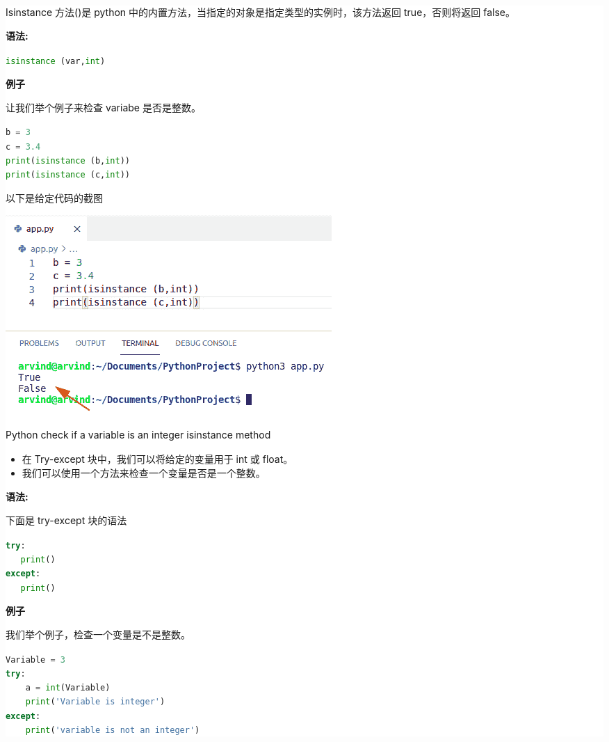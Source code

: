 Isinstance 方法()是 python 中的内置方法，当指定的对象是指定类型的实例时，该方法返回 true，否则将返回 false。

**语法:**

```py
isinstance (var,int)
```

**例子**

让我们举个例子来检查 variabe 是否是整数。

```py
b = 3
c = 3.4
print(isinstance (b,int))
print(isinstance (c,int))
```

以下是给定代码的截图

![Python check if a variable is an integer instance method](img/4a0739f65e94a9e74ed39efa3b24a81c.png "Python check if a variable is an integer isinstance method")

Python check if a variable is an integer isinstance method

*   在 Try-except 块中，我们可以将给定的变量用于 int 或 float。
*   我们可以使用一个方法来检查一个变量是否是一个整数。

**语法:**

下面是 try-except 块的语法

```py
try:
   print()
except:
   print()
```

**例子**

我们举个例子，检查一个变量是不是整数。

```py
Variable = 3
try:
    a = int(Variable)
    print('Variable is integer')
except:
    print('variable is not an integer')
```
